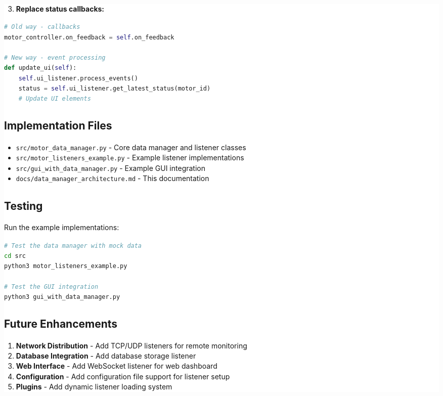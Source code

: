 3. **Replace status callbacks:**
```python
# Old way - callbacks
motor_controller.on_feedback = self.on_feedback

# New way - event processing
def update_ui(self):
    self.ui_listener.process_events()
    status = self.ui_listener.get_latest_status(motor_id)
    # Update UI elements
```

## Implementation Files

- `src/motor_data_manager.py` - Core data manager and listener classes
- `src/motor_listeners_example.py` - Example listener implementations
- `src/gui_with_data_manager.py` - Example GUI integration
- `docs/data_manager_architecture.md` - This documentation

## Testing

Run the example implementations:

```bash
# Test the data manager with mock data
cd src
python3 motor_listeners_example.py

# Test the GUI integration  
python3 gui_with_data_manager.py
```

## Future Enhancements

1. **Network Distribution** - Add TCP/UDP listeners for remote monitoring
2. **Database Integration** - Add database storage listener
3. **Web Interface** - Add WebSocket listener for web dashboard
4. **Configuration** - Add configuration file support for listener setup
5. **Plugins** - Add dynamic listener loading system